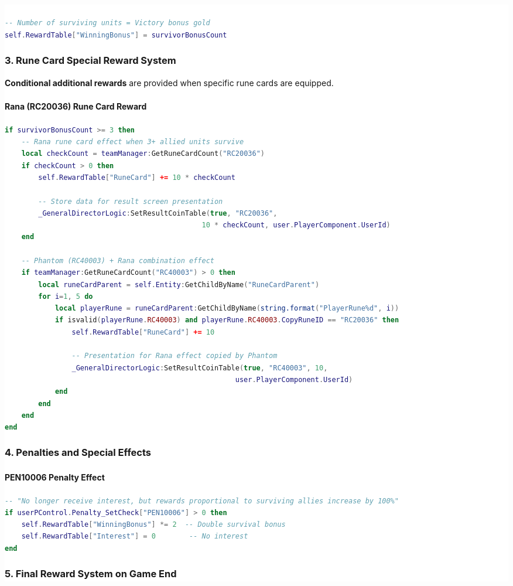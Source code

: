 ```lua

-- Number of surviving units = Victory bonus gold
self.RewardTable["WinningBonus"] = survivorBonusCount
```

### 3. Rune Card Special Reward System

**Conditional additional rewards** are provided when specific rune cards are equipped.

#### Rana (RC20036) Rune Card Reward
```lua
if survivorBonusCount >= 3 then
    -- Rana rune card effect when 3+ allied units survive
    local checkCount = teamManager:GetRuneCardCount("RC20036")
    if checkCount > 0 then
        self.RewardTable["RuneCard"] += 10 * checkCount
        
        -- Store data for result screen presentation
        _GeneralDirectorLogic:SetResultCoinTable(true, "RC20036", 
                                               10 * checkCount, user.PlayerComponent.UserId)
    end
    
    -- Phantom (RC40003) + Rana combination effect
    if teamManager:GetRuneCardCount("RC40003") > 0 then
        local runeCardParent = self.Entity:GetChildByName("RuneCardParent")
        for i=1, 5 do
            local playerRune = runeCardParent:GetChildByName(string.format("PlayerRune%d", i))
            if isvalid(playerRune.RC40003) and playerRune.RC40003.CopyRuneID == "RC20036" then
                self.RewardTable["RuneCard"] += 10
                
                -- Presentation for Rana effect copied by Phantom
                _GeneralDirectorLogic:SetResultCoinTable(true, "RC40003", 10, 
                                                       user.PlayerComponent.UserId)
            end
        end
    end
end
```

### 4. Penalties and Special Effects

#### PEN10006 Penalty Effect
```lua
-- "No longer receive interest, but rewards proportional to surviving allies increase by 100%"
if userPControl.Penalty_SetCheck["PEN10006"] > 0 then
    self.RewardTable["WinningBonus"] *= 2  -- Double survival bonus
    self.RewardTable["Interest"] = 0        -- No interest
end
```

### 5. Final Reward System on Game End
